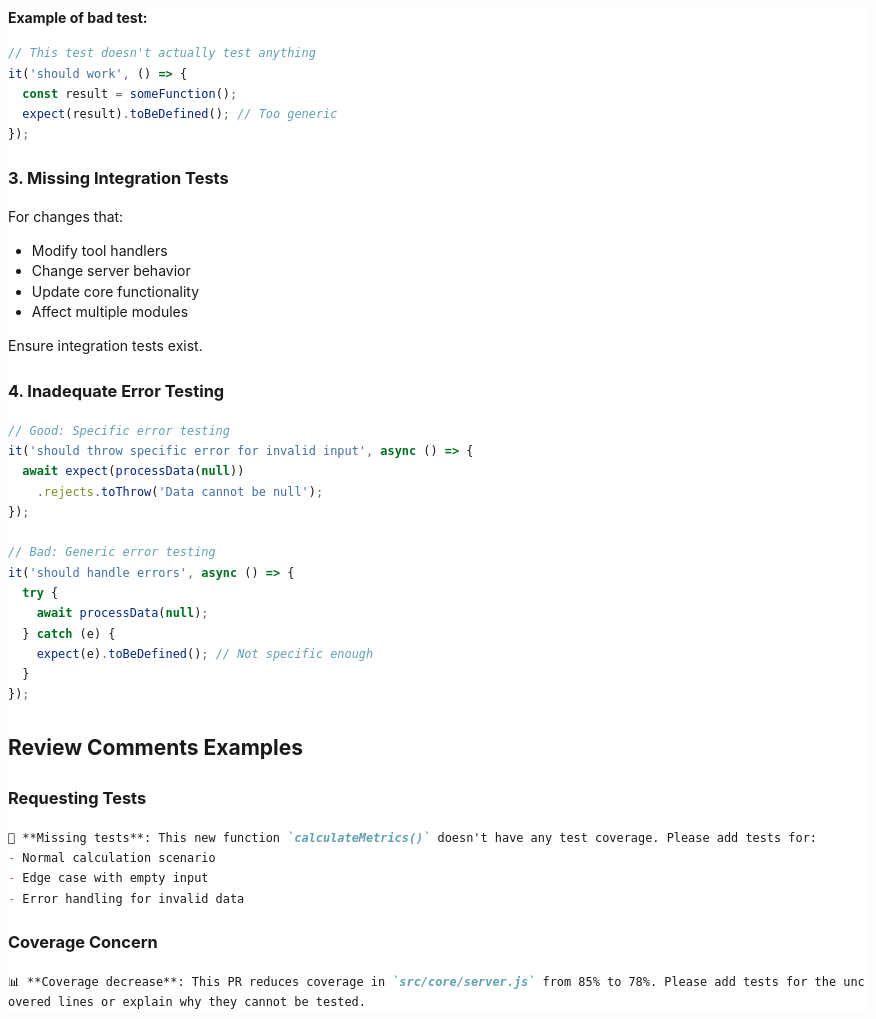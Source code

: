 **Example of bad test:**
```javascript
// This test doesn't actually test anything
it('should work', () => {
  const result = someFunction();
  expect(result).toBeDefined(); // Too generic
});
```

### 3. Missing Integration Tests

For changes that:
- Modify tool handlers
- Change server behavior
- Update core functionality
- Affect multiple modules

Ensure integration tests exist.

### 4. Inadequate Error Testing

```javascript
// Good: Specific error testing
it('should throw specific error for invalid input', async () => {
  await expect(processData(null))
    .rejects.toThrow('Data cannot be null');
});

// Bad: Generic error testing
it('should handle errors', async () => {
  try {
    await processData(null);
  } catch (e) {
    expect(e).toBeDefined(); // Not specific enough
  }
});
```

## Review Comments Examples

### Requesting Tests

```markdown
🧪 **Missing tests**: This new function `calculateMetrics()` doesn't have any test coverage. Please add tests for:
- Normal calculation scenario
- Edge case with empty input
- Error handling for invalid data
```

### Coverage Concern

```markdown
📊 **Coverage decrease**: This PR reduces coverage in `src/core/server.js` from 85% to 78%. Please add tests for the uncovered lines or explain why they cannot be tested.
```
